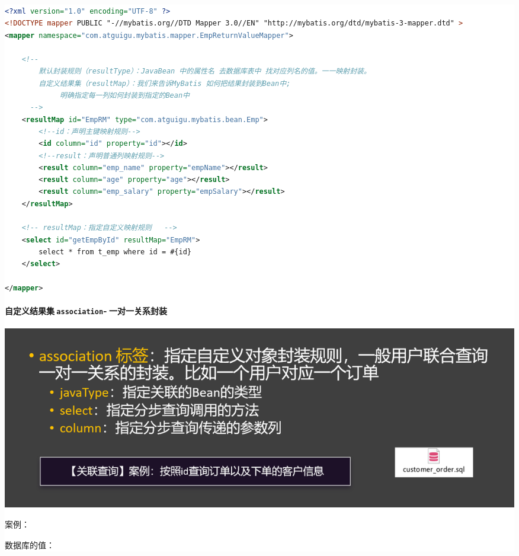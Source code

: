 ```xml
<?xml version="1.0" encoding="UTF-8" ?>
<!DOCTYPE mapper PUBLIC "-//mybatis.org//DTD Mapper 3.0//EN" "http://mybatis.org/dtd/mybatis-3-mapper.dtd" >
<mapper namespace="com.atguigu.mybatis.mapper.EmpReturnValueMapper">

    <!--
        默认封装规则（resultType）：JavaBean 中的属性名 去数据库表中 找对应列名的值。一一映射封装。
        自定义结果集（resultMap）：我们来告诉MyBatis 如何把结果封装到Bean中;
             明确指定每一列如何封装到指定的Bean中
      -->
    <resultMap id="EmpRM" type="com.atguigu.mybatis.bean.Emp">
        <!--id：声明主键映射规则-->
        <id column="id" property="id"></id>
        <!--result：声明普通列映射规则-->
        <result column="emp_name" property="empName"></result>
        <result column="age" property="age"></result>
        <result column="emp_salary" property="empSalary"></result>
    </resultMap>

    <!-- resultMap：指定自定义映射规则   -->
    <select id="getEmpById" resultMap="EmpRM">
        select * from t_emp where id = #{id}
    </select>

</mapper>
```



#### 自定义结果集 `association`- 一对一关系封装

![image-20241230233350618](images/Mybatis/image-20241230233350618.png)

案例：

数据库的值：
